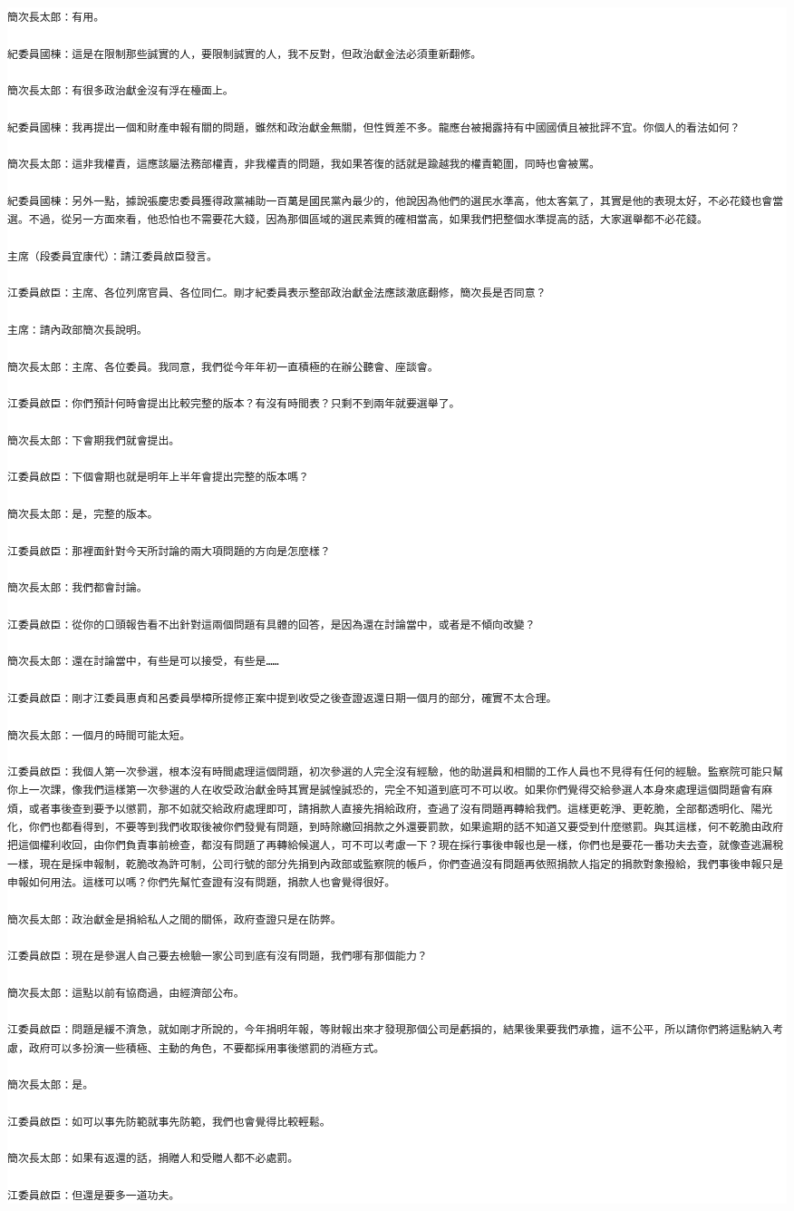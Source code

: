     簡次長太郎：有用。

    紀委員國棟：這是在限制那些誠實的人，要限制誠實的人，我不反對，但政治獻金法必須重新翻修。

    簡次長太郎：有很多政治獻金沒有浮在檯面上。

    紀委員國棟：我再提出一個和財產申報有關的問題，雖然和政治獻金無關，但性質差不多。龍應台被揭露持有中國國債且被批評不宜。你個人的看法如何？

    簡次長太郎：這非我權責，這應該屬法務部權責，非我權責的問題，我如果答復的話就是踰越我的權責範圍，同時也會被罵。

    紀委員國棟：另外一點，據說張慶忠委員獲得政黨補助一百萬是國民黨內最少的，他說因為他們的選民水準高，他太客氣了，其實是他的表現太好，不必花錢也會當選。不過，從另一方面來看，他恐怕也不需要花大錢，因為那個區域的選民素質的確相當高，如果我們把整個水準提高的話，大家選舉都不必花錢。

    主席（段委員宜康代）：請江委員啟臣發言。

    江委員啟臣：主席、各位列席官員、各位同仁。剛才紀委員表示整部政治獻金法應該澈底翻修，簡次長是否同意？

    主席：請內政部簡次長說明。

    簡次長太郎：主席、各位委員。我同意，我們從今年年初一直積極的在辦公聽會、座談會。

    江委員啟臣：你們預計何時會提出比較完整的版本？有沒有時間表？只剩不到兩年就要選舉了。

    簡次長太郎：下會期我們就會提出。

    江委員啟臣：下個會期也就是明年上半年會提出完整的版本嗎？

    簡次長太郎：是，完整的版本。

    江委員啟臣：那裡面針對今天所討論的兩大項問題的方向是怎麼樣？

    簡次長太郎：我們都會討論。

    江委員啟臣：從你的口頭報告看不出針對這兩個問題有具體的回答，是因為還在討論當中，或者是不傾向改變？

    簡次長太郎：還在討論當中，有些是可以接受，有些是……

    江委員啟臣：剛才江委員惠貞和呂委員學樟所提修正案中提到收受之後查證返還日期一個月的部分，確實不太合理。

    簡次長太郎：一個月的時間可能太短。

    江委員啟臣：我個人第一次參選，根本沒有時間處理這個問題，初次參選的人完全沒有經驗，他的助選員和相關的工作人員也不見得有任何的經驗。監察院可能只幫你上一次課，像我們這樣第一次參選的人在收受政治獻金時其實是誠惶誠恐的，完全不知道到底可不可以收。如果你們覺得交給參選人本身來處理這個問題會有麻煩，或者事後查到要予以懲罰，那不如就交給政府處理即可，請捐款人直接先捐給政府，查過了沒有問題再轉給我們。這樣更乾淨、更乾脆，全部都透明化、陽光化，你們也都看得到，不要等到我們收取後被你們發覺有問題，到時除繳回捐款之外還要罰款，如果逾期的話不知道又要受到什麼懲罰。與其這樣，何不乾脆由政府把這個權利收回，由你們負責事前檢查，都沒有問題了再轉給候選人，可不可以考慮一下？現在採行事後申報也是一樣，你們也是要花一番功夫去查，就像查逃漏稅一樣，現在是採申報制，乾脆改為許可制，公司行號的部分先捐到內政部或監察院的帳戶，你們查過沒有問題再依照捐款人指定的捐款對象撥給，我們事後申報只是申報如何用法。這樣可以嗎？你們先幫忙查證有沒有問題，捐款人也會覺得很好。

    簡次長太郎：政治獻金是捐給私人之間的關係，政府查證只是在防弊。

    江委員啟臣：現在是參選人自己要去檢驗一家公司到底有沒有問題，我們哪有那個能力？

    簡次長太郎：這點以前有協商過，由經濟部公布。

    江委員啟臣：問題是緩不濟急，就如剛才所說的，今年捐明年報，等財報出來才發現那個公司是虧損的，結果後果要我們承擔，這不公平，所以請你們將這點納入考慮，政府可以多扮演一些積極、主動的角色，不要都採用事後懲罰的消極方式。

    簡次長太郎：是。

    江委員啟臣：如可以事先防範就事先防範，我們也會覺得比較輕鬆。

    簡次長太郎：如果有返還的話，捐贈人和受贈人都不必處罰。

    江委員啟臣：但還是要多一道功夫。
